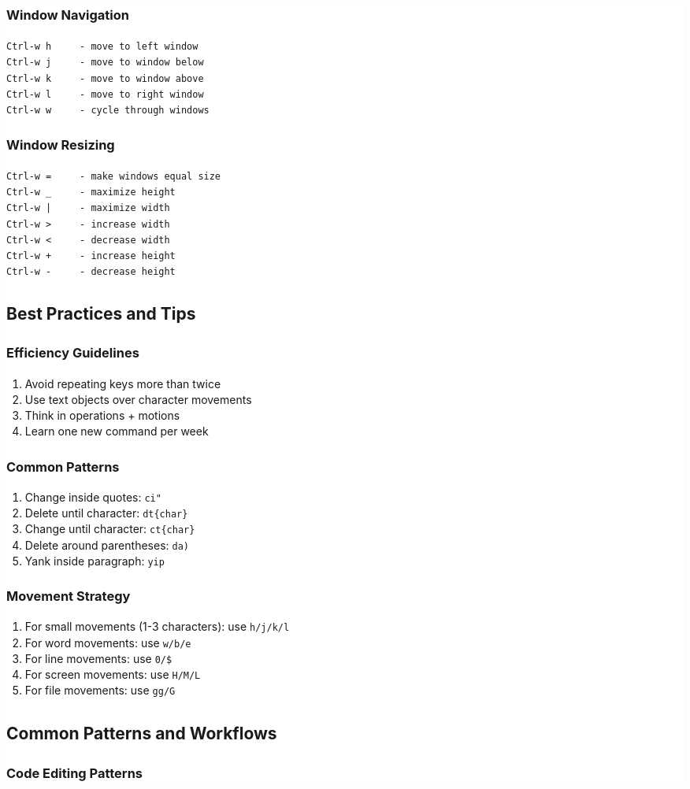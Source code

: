 ### Window Navigation

```
Ctrl-w h     - move to left window
Ctrl-w j     - move to window below
Ctrl-w k     - move to window above
Ctrl-w l     - move to right window
Ctrl-w w     - cycle through windows
```

### Window Resizing

```
Ctrl-w =     - make windows equal size
Ctrl-w _     - maximize height
Ctrl-w |     - maximize width
Ctrl-w >     - increase width
Ctrl-w <     - decrease width
Ctrl-w +     - increase height
Ctrl-w -     - decrease height
```

## Best Practices and Tips

### Efficiency Guidelines

1. Avoid repeating keys more than twice
2. Use text objects over character movements
3. Think in operations + motions
4. Learn one new command per week

### Common Patterns

1. Change inside quotes: `ci"`
2. Delete until character: `dt{char}`
3. Change until character: `ct{char}`
4. Delete around parentheses: `da)`
5. Yank inside paragraph: `yip`

### Movement Strategy

1. For small movements (1-3 characters): use `h/j/k/l`
2. For word movements: use `w/b/e`
3. For line movements: use `0/$`
4. For screen movements: use `H/M/L`
5. For file movements: use `gg/G`

## Common Patterns and Workflows

### Code Editing Patterns
